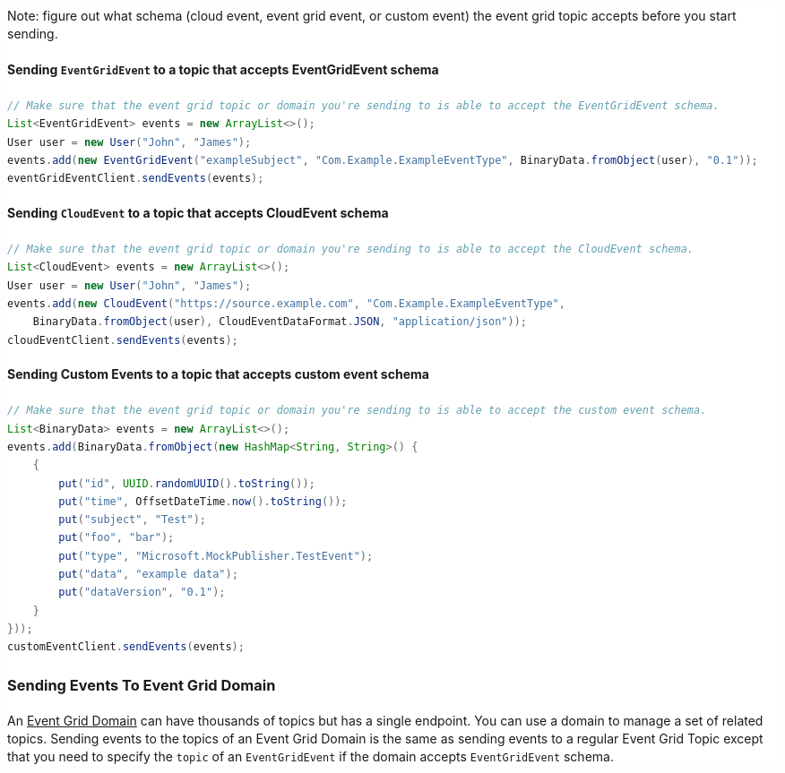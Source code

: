 Note: figure out what schema (cloud event, event grid event, or custom event) the event grid topic accepts before you start sending.
#### Sending `EventGridEvent` to a topic that accepts EventGridEvent schema

```java readme-sample-sendEventGridEventsToTopic
// Make sure that the event grid topic or domain you're sending to is able to accept the EventGridEvent schema.
List<EventGridEvent> events = new ArrayList<>();
User user = new User("John", "James");
events.add(new EventGridEvent("exampleSubject", "Com.Example.ExampleEventType", BinaryData.fromObject(user), "0.1"));
eventGridEventClient.sendEvents(events);
```

#### Sending `CloudEvent` to a topic that accepts CloudEvent schema

```java readme-sample-sendCloudEventsToTopic
// Make sure that the event grid topic or domain you're sending to is able to accept the CloudEvent schema.
List<CloudEvent> events = new ArrayList<>();
User user = new User("John", "James");
events.add(new CloudEvent("https://source.example.com", "Com.Example.ExampleEventType",
    BinaryData.fromObject(user), CloudEventDataFormat.JSON, "application/json"));
cloudEventClient.sendEvents(events);
```

#### Sending Custom Events to a topic that accepts custom event schema

```java readme-sample-sendCustomEventsToTopic
// Make sure that the event grid topic or domain you're sending to is able to accept the custom event schema.
List<BinaryData> events = new ArrayList<>();
events.add(BinaryData.fromObject(new HashMap<String, String>() {
    {
        put("id", UUID.randomUUID().toString());
        put("time", OffsetDateTime.now().toString());
        put("subject", "Test");
        put("foo", "bar");
        put("type", "Microsoft.MockPublisher.TestEvent");
        put("data", "example data");
        put("dataVersion", "0.1");
    }
}));
customEventClient.sendEvents(events);
```
### Sending Events To Event Grid Domain

An [Event Grid Domain](/azure/event-grid/event-domains) can have thousands of topics
but has a single endpoint. You can use a domain to manage a set of related topics. Sending events to the topics of
an Event Grid Domain is the same as sending events to a regular Event Grid Topic except that you need to 
specify the `topic` of an `EventGridEvent` if the domain accepts `EventGridEvent` schema.
